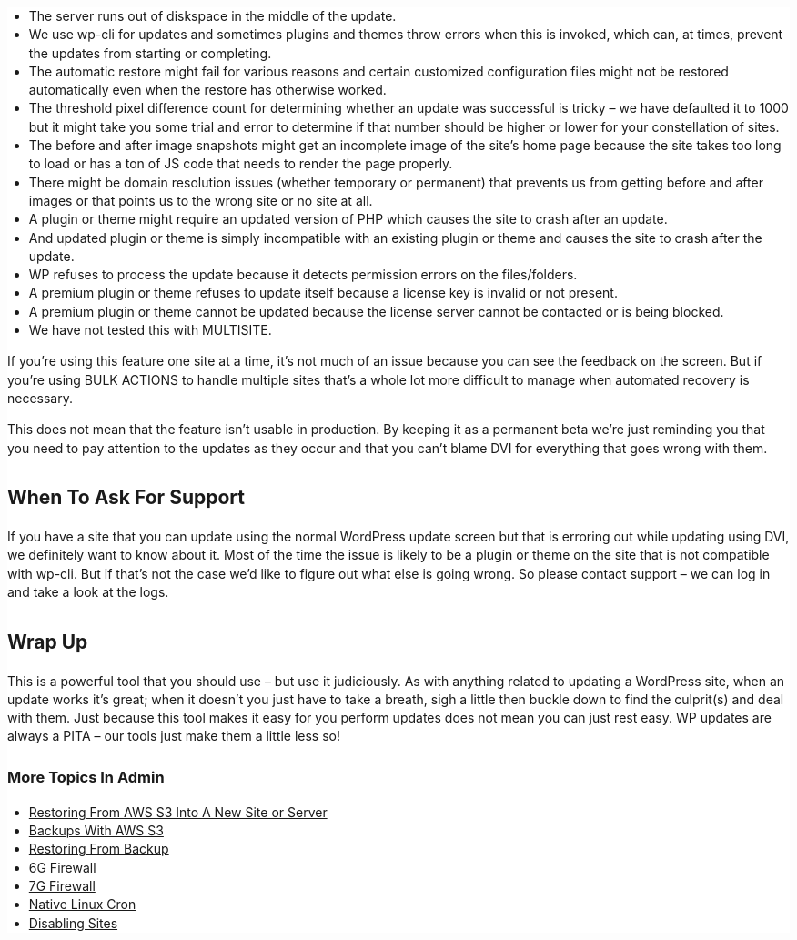 *   The server runs out of diskspace in the middle of the update.
*   We use wp-cli for updates and sometimes plugins and themes throw errors when this is invoked, which can, at times, prevent the updates from starting or completing.
*   The automatic restore might fail for various reasons and certain customized configuration files might not be restored automatically even when the restore has otherwise worked.
*   The threshold pixel difference count for determining whether an update was successful is tricky – we have defaulted it to 1000 but it might take you some trial and error to determine if that number should be higher or lower for your constellation of sites.
*   The before and after image snapshots might get an incomplete image of the site’s home page because the site takes too long to load or has a ton of JS code that needs to render the page properly.
*   There might be domain resolution issues (whether temporary or permanent) that prevents us from getting before and after images or that points us to the wrong site or no site at all.
*   A plugin or theme might require an updated version of PHP which causes the site to crash after an update.
*   And updated plugin or theme is simply incompatible with an existing plugin or theme and causes the site to crash after the update.
*   WP refuses to process the update because it detects permission errors on the files/folders.
*   A premium plugin or theme refuses to update itself because a license key is invalid or not present.
*   A premium plugin or theme cannot be updated because the license server cannot be contacted or is being blocked.
*   We have not tested this with MULTISITE.

If you’re using this feature one site at a time, it’s not much of an issue because you can see the feedback on the screen. But if you’re using BULK ACTIONS to handle multiple sites that’s a whole lot more difficult to manage when automated recovery is necessary.

This does not mean that the feature isn’t usable in production. By keeping it as a permanent beta we’re just reminding you that you need to pay attention to the updates as they occur and that you can’t blame DVI for everything that goes wrong with them.

## When To Ask For Support

If you have a site that you can update using the normal WordPress update screen but that is erroring out while updating using DVI, we definitely want to know about it. Most of the time the issue is likely to be a plugin or theme on the site that is not compatible with wp-cli. But if that’s not the case we’d like to figure out what else is going wrong. So please contact support – we can log in and take a look at the logs.

## Wrap Up

This is a powerful tool that you should use – but use it judiciously. As with anything related to updating a WordPress site, when an update works it’s great; when it doesn’t you just have to take a breath, sigh a little then buckle down to find the culprit(s) and deal with them. Just because this tool makes it easy for you perform updates does not mean you can just rest easy. WP updates are always a PITA – our tools just make them a little less so!

### More Topics In Admin

*   [Restoring From AWS S3 Into A New Site or Server](https://web.archive.org/web/20231207105713/https://wpclouddeploy.com/documentation/tips-techniques-education/restoring-from-s3-into-a-new-site-or-server/)
*   [Backups With AWS S3](https://web.archive.org/web/20231207105713/https://wpclouddeploy.com/documentation/wpcloud-deploy-admin/backups-with-aws-s3/)
*   [Restoring From Backup](https://web.archive.org/web/20231207105713/https://wpclouddeploy.com/documentation/wpcloud-deploy-admin/restoring-from-backup/)
*   [6G Firewall](https://web.archive.org/web/20231207105713/https://wpclouddeploy.com/documentation/wpcloud-deploy-admin/6g-firewall/)
*   [7G Firewall](https://web.archive.org/web/20231207105713/https://wpclouddeploy.com/documentation/wpcloud-deploy-admin/7g-firewall/)
*   [Native Linux Cron](https://web.archive.org/web/20231207105713/https://wpclouddeploy.com/documentation/wpcloud-deploy-admin/native-linux-cron/)
*   [Disabling Sites](https://web.archive.org/web/20231207105713/https://wpclouddeploy.com/documentation/wpcloud-deploy-admin/disabling-sites/)